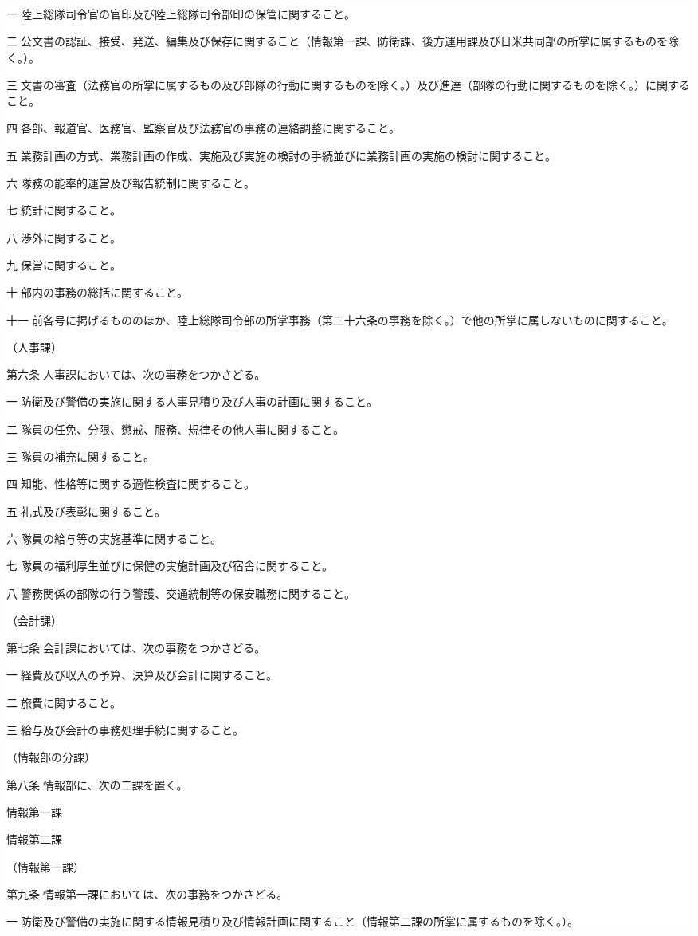 一 陸上総隊司令官の官印及び陸上総隊司令部印の保管に関すること。

二 公文書の認証、接受、発送、編集及び保存に関すること（情報第一課、防衛課、後方運用課及び日米共同部の所掌に属するものを除く。）。

三 文書の審査（法務官の所掌に属するもの及び部隊の行動に関するものを除く。）及び進達（部隊の行動に関するものを除く。）に関すること。

四 各部、報道官、医務官、監察官及び法務官の事務の連絡調整に関すること。

五 業務計画の方式、業務計画の作成、実施及び実施の検討の手続並びに業務計画の実施の検討に関すること。

六 隊務の能率的運営及び報告統制に関すること。

七 統計に関すること。

八 渉外に関すること。

九 保営に関すること。

十 部内の事務の総括に関すること。

十一 前各号に掲げるもののほか、陸上総隊司令部の所掌事務（第二十六条の事務を除く。）で他の所掌に属しないものに関すること。

（人事課）

第六条 人事課においては、次の事務をつかさどる。

一 防衛及び警備の実施に関する人事見積り及び人事の計画に関すること。

二 隊員の任免、分限、懲戒、服務、規律その他人事に関すること。

三 隊員の補充に関すること。

四 知能、性格等に関する適性検査に関すること。

五 礼式及び表彰に関すること。

六 隊員の給与等の実施基準に関すること。

七 隊員の福利厚生並びに保健の実施計画及び宿舎に関すること。

八 警務関係の部隊の行う警護、交通統制等の保安職務に関すること。

（会計課）

第七条 会計課においては、次の事務をつかさどる。

一 経費及び収入の予算、決算及び会計に関すること。

二 旅費に関すること。

三 給与及び会計の事務処理手続に関すること。

（情報部の分課）

第八条 情報部に、次の二課を置く。

情報第一課

情報第二課

（情報第一課）

第九条 情報第一課においては、次の事務をつかさどる。

一 防衛及び警備の実施に関する情報見積り及び情報計画に関すること（情報第二課の所掌に属するものを除く。）。

